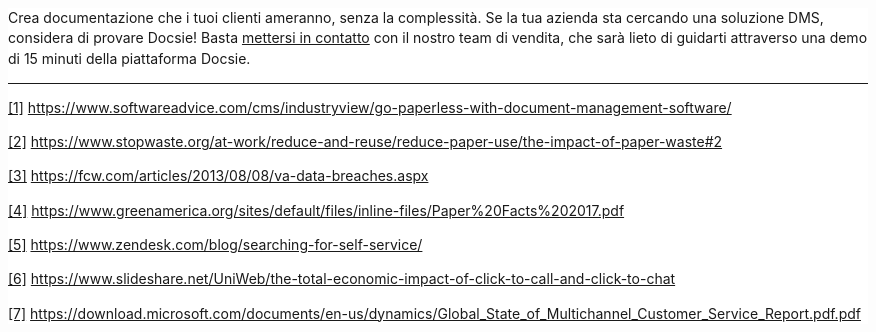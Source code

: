 Crea documentazione che i tuoi clienti ameranno, senza la complessità. Se la tua azienda sta cercando una soluzione DMS, considera di provare Docsie! Basta [mettersi in contatto](https://www.docsie.io/discovery_call/) con il nostro team di vendita, che sarà lieto di guidarti attraverso una demo di 15 minuti della piattaforma Docsie.

* * * * *

[[1]](file:///C:/Users/Ciaran/Google%20Drive/Articles%20Work/All%20Articles/SoSEO/Docsie/Docsie%20Content/eBook%20-%20Digital%20Documentation%20Best%20Practices%20to%20Inform%20and%20Inspire.docx#_ftnref1) <https://www.softwareadvice.com/cms/industryview/go-paperless-with-document-management-software/>

[[2]](file:///C:/Users/Ciaran/Google%20Drive/Articles%20Work/All%20Articles/SoSEO/Docsie/Docsie%20Content/eBook%20-%20Digital%20Documentation%20Best%20Practices%20to%20Inform%20and%20Inspire.docx#_ftnref2) <https://www.stopwaste.org/at-work/reduce-and-reuse/reduce-paper-use/the-impact-of-paper-waste#2>

[[3]](file:///C:/Users/Ciaran/Google%20Drive/Articles%20Work/All%20Articles/SoSEO/Docsie/Docsie%20Content/eBook%20-%20Digital%20Documentation%20Best%20Practices%20to%20Inform%20and%20Inspire.docx#_ftnref3) <https://fcw.com/articles/2013/08/08/va-data-breaches.aspx>

[[4]](file:///C:/Users/Ciaran/Google%20Drive/Articles%20Work/All%20Articles/SoSEO/Docsie/Docsie%20Content/eBook%20-%20Digital%20Documentation%20Best%20Practices%20to%20Inform%20and%20Inspire.docx#_ftnref4) <https://www.greenamerica.org/sites/default/files/inline-files/Paper%20Facts%202017.pdf>

[[5]](file:///C:/Users/Ciaran/Google%20Drive/Articles%20Work/All%20Articles/SoSEO/Docsie/Docsie%20Content/eBook%20-%20Digital%20Documentation%20Best%20Practices%20to%20Inform%20and%20Inspire.docx#_ftnref5) <https://www.zendesk.com/blog/searching-for-self-service/>

[[6]](file:///C:/Users/Ciaran/Google%20Drive/Articles%20Work/All%20Articles/SoSEO/Docsie/Docsie%20Content/eBook%20-%20Digital%20Documentation%20Best%20Practices%20to%20Inform%20and%20Inspire.docx#_ftnref6) <https://www.slideshare.net/UniWeb/the-total-economic-impact-of-click-to-call-and-click-to-chat>

[[7]](file:///C:/Users/Ciaran/Google%20Drive/Articles%20Work/All%20Articles/SoSEO/Docsie/Docsie%20Content/eBook%20-%20Digital%20Documentation%20Best%20Practices%20to%20Inform%20and%20Inspire.docx#_ftnref7) <https://download.microsoft.com/documents/en-us/dynamics/Global_State_of_Multichannel_Customer_Service_Report.pdf.pdf>